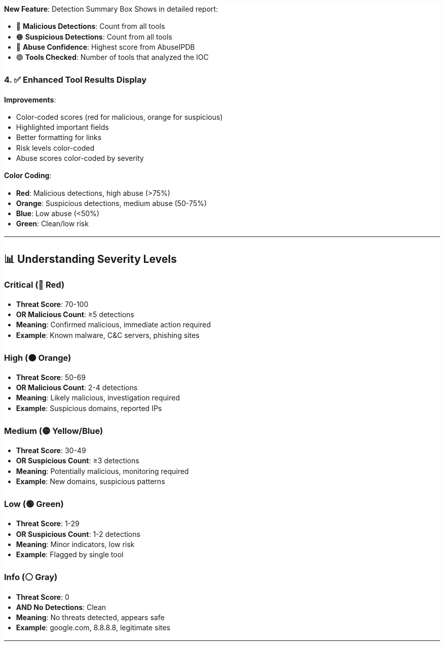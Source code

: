 **New Feature**: Detection Summary Box
Shows in detailed report:
- 🔴 **Malicious Detections**: Count from all tools
- 🟠 **Suspicious Detections**: Count from all tools
- 🔵 **Abuse Confidence**: Highest score from AbuseIPDB
- 🟢 **Tools Checked**: Number of tools that analyzed the IOC

### 4. ✅ Enhanced Tool Results Display

**Improvements**:
- Color-coded scores (red for malicious, orange for suspicious)
- Highlighted important fields
- Better formatting for links
- Risk levels color-coded
- Abuse scores color-coded by severity

**Color Coding**:
- **Red**: Malicious detections, high abuse (>75%)
- **Orange**: Suspicious detections, medium abuse (50-75%)
- **Blue**: Low abuse (<50%)
- **Green**: Clean/low risk

---

## 📊 Understanding Severity Levels

### Critical (🔴 Red)
- **Threat Score**: 70-100
- **OR Malicious Count**: ≥5 detections
- **Meaning**: Confirmed malicious, immediate action required
- **Example**: Known malware, C&C servers, phishing sites

### High (🟠 Orange)
- **Threat Score**: 50-69
- **OR Malicious Count**: 2-4 detections
- **Meaning**: Likely malicious, investigation required
- **Example**: Suspicious domains, reported IPs

### Medium (🟡 Yellow/Blue)
- **Threat Score**: 30-49
- **OR Suspicious Count**: ≥3 detections
- **Meaning**: Potentially malicious, monitoring required
- **Example**: New domains, suspicious patterns

### Low (🟢 Green)
- **Threat Score**: 1-29
- **OR Suspicious Count**: 1-2 detections
- **Meaning**: Minor indicators, low risk
- **Example**: Flagged by single tool

### Info (⚪ Gray)
- **Threat Score**: 0
- **AND No Detections**: Clean
- **Meaning**: No threats detected, appears safe
- **Example**: google.com, 8.8.8.8, legitimate sites

---